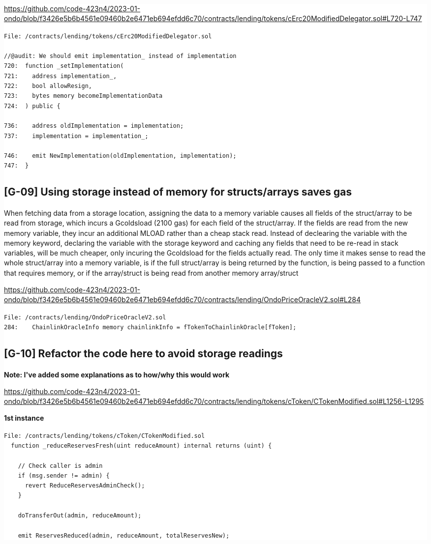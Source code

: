 https://github.com/code-423n4/2023-01-ondo/blob/f3426e5b6b4561e09460b2e6471eb694efdd6c70/contracts/lending/tokens/cErc20ModifiedDelegator.sol#L720-L747

```solidity
File: /contracts/lending/tokens/cErc20ModifiedDelegator.sol

//@audit: We should emit implementation_ instead of implementation
720:  function _setImplementation(
721:    address implementation_,
722:    bool allowResign,
723:    bytes memory becomeImplementationData
724:  ) public {

736:    address oldImplementation = implementation;
737:    implementation = implementation_;

746:    emit NewImplementation(oldImplementation, implementation);
747:  }
```

## [G-09] Using storage instead of memory for structs/arrays saves gas

When fetching data from a storage location, assigning the data to a memory variable causes all fields of the struct/array to be read from storage, which incurs a Gcoldsload (2100 gas) for each field of the struct/array. If the fields are read from the new memory variable, they incur an additional MLOAD rather than a cheap stack read. Instead of declearing the variable with the memory keyword, declaring the variable with the storage keyword and caching any fields that need to be re-read in stack variables, will be much cheaper, only incuring the Gcoldsload for the fields actually read. The only time it makes sense to read the whole struct/array into a memory variable, is if the full struct/array is being returned by the function, is being passed to a function that requires memory, or if the array/struct is being read from another memory array/struct

https://github.com/code-423n4/2023-01-ondo/blob/f3426e5b6b4561e09460b2e6471eb694efdd6c70/contracts/lending/OndoPriceOracleV2.sol#L284
```solidity
File: /contracts/lending/OndoPriceOracleV2.sol
284:    ChainlinkOracleInfo memory chainlinkInfo = fTokenToChainlinkOracle[fToken];
```

## [G-10] Refactor the code here to avoid storage readings
**Note: I've added some explanations as to how/why this would work**

https://github.com/code-423n4/2023-01-ondo/blob/f3426e5b6b4561e09460b2e6471eb694efdd6c70/contracts/lending/tokens/cToken/CTokenModified.sol#L1256-L1295

**1st instance**
```solidity
File: /contracts/lending/tokens/cToken/CTokenModified.sol
  function _reduceReservesFresh(uint reduceAmount) internal returns (uint) {

    // Check caller is admin
    if (msg.sender != admin) {
      revert ReduceReservesAdminCheck();
    }

    doTransferOut(admin, reduceAmount);

    emit ReservesReduced(admin, reduceAmount, totalReservesNew);
```
